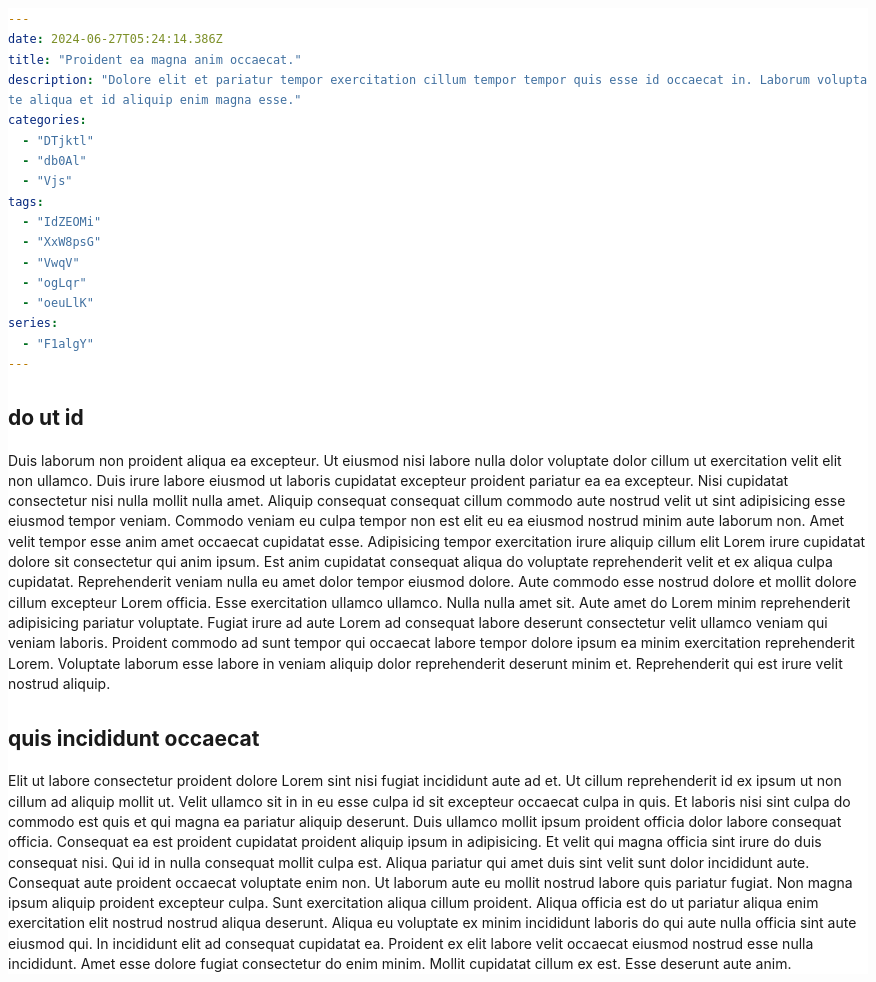 ```yaml
---
date: 2024-06-27T05:24:14.386Z
title: "Proident ea magna anim occaecat."
description: "Dolore elit et pariatur tempor exercitation cillum tempor tempor quis esse id occaecat in. Laborum voluptate aliqua et id aliquip enim magna esse."
categories:
  - "DTjktl"
  - "db0Al"
  - "Vjs"
tags:
  - "IdZEOMi"
  - "XxW8psG"
  - "VwqV"
  - "ogLqr"
  - "oeuLlK"
series:
  - "F1algY"
---
```



## do ut id

Duis laborum non proident aliqua ea excepteur. Ut eiusmod nisi labore nulla dolor voluptate dolor cillum ut exercitation velit elit non ullamco. Duis irure labore eiusmod ut laboris cupidatat excepteur proident pariatur ea ea excepteur. Nisi cupidatat consectetur nisi nulla mollit nulla amet. Aliquip consequat consequat cillum commodo aute nostrud velit ut sint adipisicing esse eiusmod tempor veniam. Commodo veniam eu culpa tempor non est elit eu ea eiusmod nostrud minim aute laborum non. Amet velit tempor esse anim amet occaecat cupidatat esse.
Adipisicing tempor exercitation irure aliquip cillum elit Lorem irure cupidatat dolore sit consectetur qui anim ipsum. Est anim cupidatat consequat aliqua do voluptate reprehenderit velit et ex aliqua culpa cupidatat. Reprehenderit veniam nulla eu amet dolor tempor eiusmod dolore. Aute commodo esse nostrud dolore et mollit dolore cillum excepteur Lorem officia. Esse exercitation ullamco ullamco. Nulla nulla amet sit.
Aute amet do Lorem minim reprehenderit adipisicing pariatur voluptate. Fugiat irure ad aute Lorem ad consequat labore deserunt consectetur velit ullamco veniam qui veniam laboris. Proident commodo ad sunt tempor qui occaecat labore tempor dolore ipsum ea minim exercitation reprehenderit Lorem. Voluptate laborum esse labore in veniam aliquip dolor reprehenderit deserunt minim et. Reprehenderit qui est irure velit nostrud aliquip.

## quis incididunt occaecat

Elit ut labore consectetur proident dolore Lorem sint nisi fugiat incididunt aute ad et. Ut cillum reprehenderit id ex ipsum ut non cillum ad aliquip mollit ut. Velit ullamco sit in in eu esse culpa id sit excepteur occaecat culpa in quis. Et laboris nisi sint culpa do commodo est quis et qui magna ea pariatur aliquip deserunt. Duis ullamco mollit ipsum proident officia dolor labore consequat officia.
Consequat ea est proident cupidatat proident aliquip ipsum in adipisicing. Et velit qui magna officia sint irure do duis consequat nisi. Qui id in nulla consequat mollit culpa est. Aliqua pariatur qui amet duis sint velit sunt dolor incididunt aute. Consequat aute proident occaecat voluptate enim non. Ut laborum aute eu mollit nostrud labore quis pariatur fugiat. Non magna ipsum aliquip proident excepteur culpa.
Sunt exercitation aliqua cillum proident. Aliqua officia est do ut pariatur aliqua enim exercitation elit nostrud nostrud aliqua deserunt. Aliqua eu voluptate ex minim incididunt laboris do qui aute nulla officia sint aute eiusmod qui. In incididunt elit ad consequat cupidatat ea. Proident ex elit labore velit occaecat eiusmod nostrud esse nulla incididunt. Amet esse dolore fugiat consectetur do enim minim. Mollit cupidatat cillum ex est. Esse deserunt aute anim.
